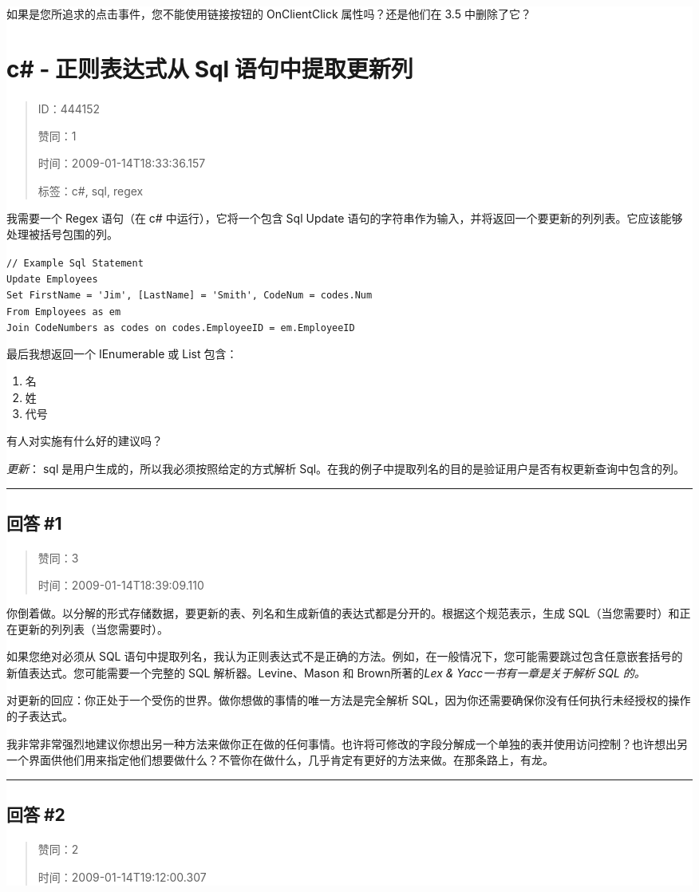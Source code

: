 如果是您所追求的点击事件，您不能使用链接按钮的 OnClientClick 属性吗？还是他们在 3.5 中删除了它？

# c# - 正则表达式从 Sql 语句中提取更新列

> ID：444152
> 
> 赞同：1
> 
> 时间：2009-01-14T18:33:36.157
> 
> 标签：c#, sql, regex

我需要一个 Regex 语句（在 c# 中运行），它将一个包含 Sql Update 语句的字符串作为输入，并将返回一个要更新的列列表。它应该能够处理被括号包围的列。

```
// Example Sql Statement
Update Employees
Set FirstName = 'Jim', [LastName] = 'Smith', CodeNum = codes.Num
From Employees as em
Join CodeNumbers as codes on codes.EmployeeID = em.EmployeeID 
```

最后我想返回一个 IEnumerable 或 List 包含：

1.  名
2.  姓
3.  代号

有人对实施有什么好的建议吗？

*更新*： sql 是用户生成的，所以我必须按照给定的方式解析 Sql。在我的例子中提取列名的目的是验证用户是否有权更新查询中包含的列。

* * *

## 回答 #1

> 赞同：3
> 
> 时间：2009-01-14T18:39:09.110

你倒着做。以分解的形式存储数据，要更新的表、列名和生成新值的表达式都是分开的。根据这个规范表示，生成 SQL（当您需要时）和正在更新的列列表（当您需要时）。

如果您绝对必须从 SQL 语句中提取列名，我认为正则表达式不是正确的方法。例如，在一般情况下，您可能需要跳过包含任意嵌套括号的新值表达式。您可能需要一个完整的 SQL 解析器。Levine、Mason 和 Brown所著的*Lex & Yacc一书有一章是关于解析 SQL 的。*

对更新的回应：你正处于一个受伤的世界。做你想做的事情的唯一方法是完全解析 SQL，因为你还需要确保你没有任何执行未经授权的操作的子表达式。

我非常非常强烈地建议你想出另一种方法来做你正在做的任何事情。也许将可修改的字段分解成一个单独的表并使用访问控制？也许想出另一个界面供他们用来指定他们想要做什么？不管你在做什么，几乎肯定有更好的方法来做。在那条路上，有龙。

* * *

## 回答 #2

> 赞同：2
> 
> 时间：2009-01-14T19:12:00.307
